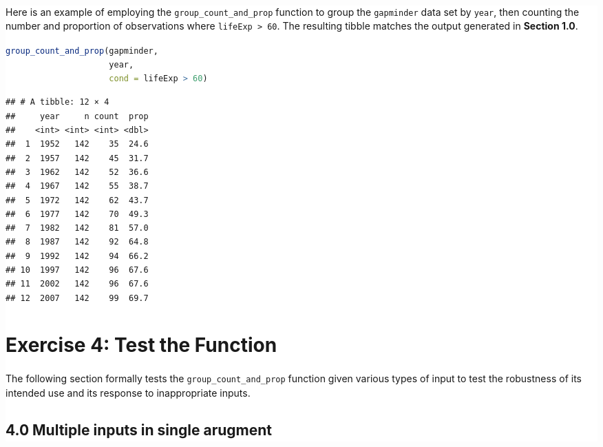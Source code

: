 Here is an example of employing the `group_count_and_prop` function to
group the `gapminder` data set by `year`, then counting the number and
proportion of observations where `lifeExp > 60`. The resulting tibble
matches the output generated in **Section 1.0**.

``` r
group_count_and_prop(gapminder, 
                     year,
                     cond = lifeExp > 60)
```

    ## # A tibble: 12 × 4
    ##     year     n count  prop
    ##    <int> <int> <int> <dbl>
    ##  1  1952   142    35  24.6
    ##  2  1957   142    45  31.7
    ##  3  1962   142    52  36.6
    ##  4  1967   142    55  38.7
    ##  5  1972   142    62  43.7
    ##  6  1977   142    70  49.3
    ##  7  1982   142    81  57.0
    ##  8  1987   142    92  64.8
    ##  9  1992   142    94  66.2
    ## 10  1997   142    96  67.6
    ## 11  2002   142    96  67.6
    ## 12  2007   142    99  69.7

# Exercise 4: Test the Function

The following section formally tests the `group_count_and_prop` function
given various types of input to test the robustness of its intended use
and its response to inappropriate inputs.

## 4.0 Multiple inputs in single arugment
